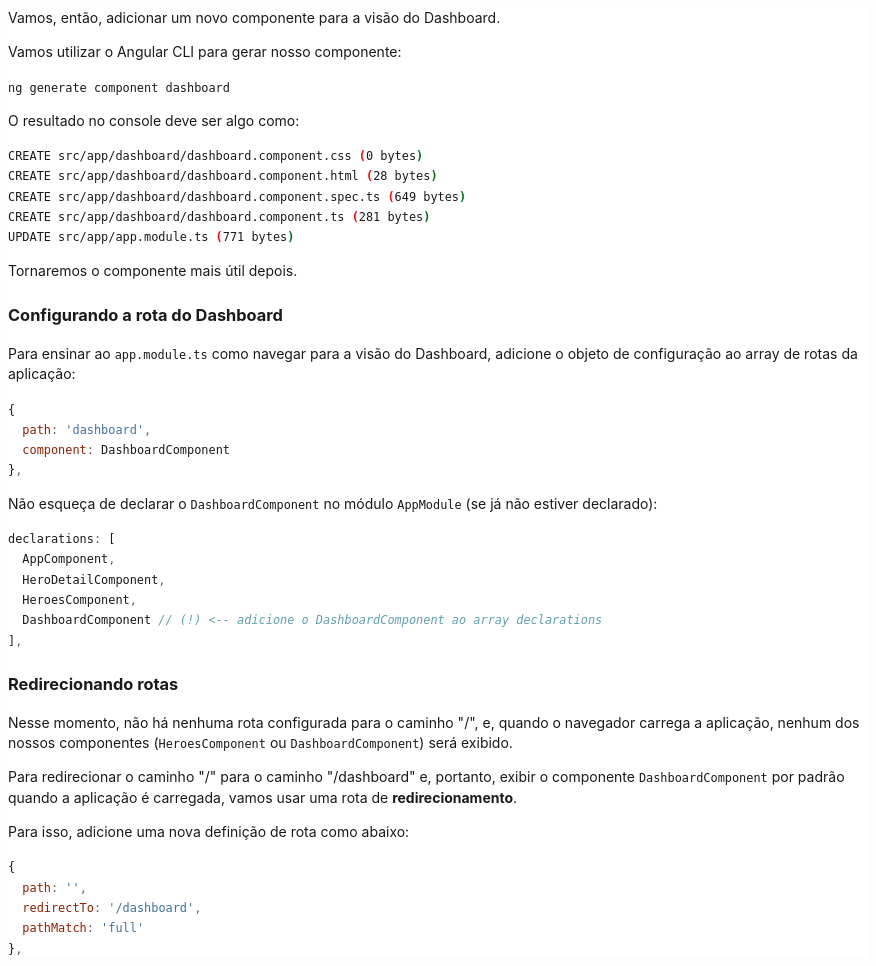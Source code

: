 Vamos, então, adicionar um novo componente para a visão do Dashboard.

Vamos utilizar o Angular CLI para gerar nosso componente:

```sh
ng generate component dashboard
```

O resultado no console deve ser algo como:

```sh
CREATE src/app/dashboard/dashboard.component.css (0 bytes)
CREATE src/app/dashboard/dashboard.component.html (28 bytes)
CREATE src/app/dashboard/dashboard.component.spec.ts (649 bytes)
CREATE src/app/dashboard/dashboard.component.ts (281 bytes)
UPDATE src/app/app.module.ts (771 bytes)
```

Tornaremos o componente mais útil depois.


### Configurando a rota do Dashboard

Para ensinar ao `app.module.ts` como navegar para a visão do Dashboard, adicione o objeto de configuração ao array de rotas da aplicação:

```javascript
{
  path: 'dashboard',
  component: DashboardComponent
},
```

Não esqueça de declarar o `DashboardComponent` no módulo `AppModule` (se já não estiver declarado):

```javascript
declarations: [
  AppComponent,
  HeroDetailComponent,
  HeroesComponent,
  DashboardComponent // (!) <-- adicione o DashboardComponent ao array declarations
],
```

### Redirecionando rotas

Nesse momento, não há nenhuma rota configurada para o caminho "/", e, quando o navegador carrega a aplicação, nenhum dos nossos componentes (`HeroesComponent` ou `DashboardComponent`) será exibido.

Para redirecionar o caminho "/" para o caminho "/dashboard" e, portanto, exibir o componente `DashboardComponent` por padrão quando a aplicação é carregada, vamos usar uma rota de **redirecionamento**.

Para isso, adicione uma nova definição de rota como abaixo:

```javascript
{
  path: '',
  redirectTo: '/dashboard',
  pathMatch: 'full'
},
```
